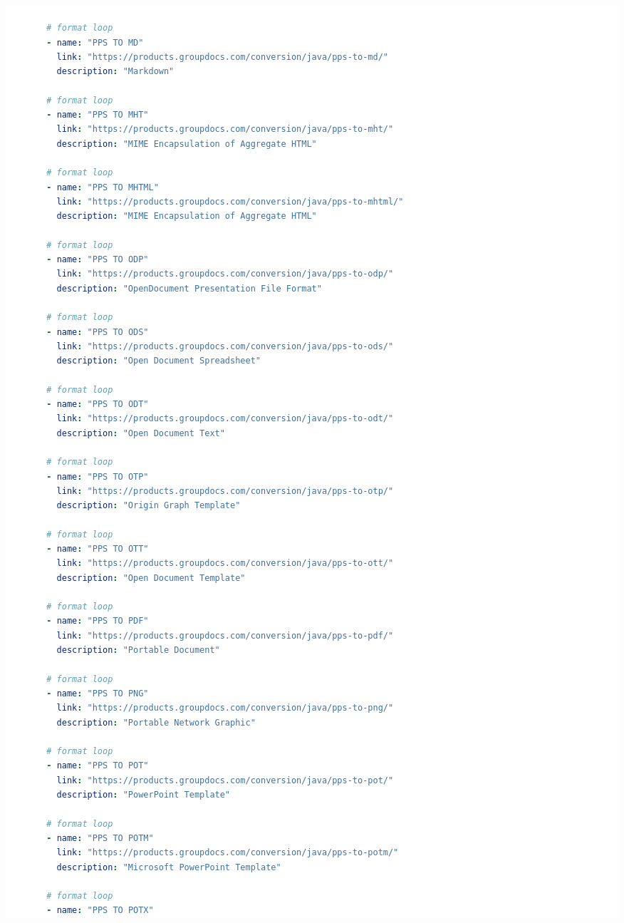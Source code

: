 ```yaml

        # format loop
        - name: "PPS TO MD"
          link: "https://products.groupdocs.com/conversion/java/pps-to-md/"
          description: "Markdown"

        # format loop
        - name: "PPS TO MHT"
          link: "https://products.groupdocs.com/conversion/java/pps-to-mht/"
          description: "MIME Encapsulation of Aggregate HTML"

        # format loop
        - name: "PPS TO MHTML"
          link: "https://products.groupdocs.com/conversion/java/pps-to-mhtml/"
          description: "MIME Encapsulation of Aggregate HTML"

        # format loop
        - name: "PPS TO ODP"
          link: "https://products.groupdocs.com/conversion/java/pps-to-odp/"
          description: "OpenDocument Presentation File Format"

        # format loop
        - name: "PPS TO ODS"
          link: "https://products.groupdocs.com/conversion/java/pps-to-ods/"
          description: "Open Document Spreadsheet"

        # format loop
        - name: "PPS TO ODT"
          link: "https://products.groupdocs.com/conversion/java/pps-to-odt/"
          description: "Open Document Text"

        # format loop
        - name: "PPS TO OTP"
          link: "https://products.groupdocs.com/conversion/java/pps-to-otp/"
          description: "Origin Graph Template"

        # format loop
        - name: "PPS TO OTT"
          link: "https://products.groupdocs.com/conversion/java/pps-to-ott/"
          description: "Open Document Template"

        # format loop
        - name: "PPS TO PDF"
          link: "https://products.groupdocs.com/conversion/java/pps-to-pdf/"
          description: "Portable Document"

        # format loop
        - name: "PPS TO PNG"
          link: "https://products.groupdocs.com/conversion/java/pps-to-png/"
          description: "Portable Network Graphic"

        # format loop
        - name: "PPS TO POT"
          link: "https://products.groupdocs.com/conversion/java/pps-to-pot/"
          description: "PowerPoint Template"

        # format loop
        - name: "PPS TO POTM"
          link: "https://products.groupdocs.com/conversion/java/pps-to-potm/"
          description: "Microsoft PowerPoint Template"

        # format loop
        - name: "PPS TO POTX"
```